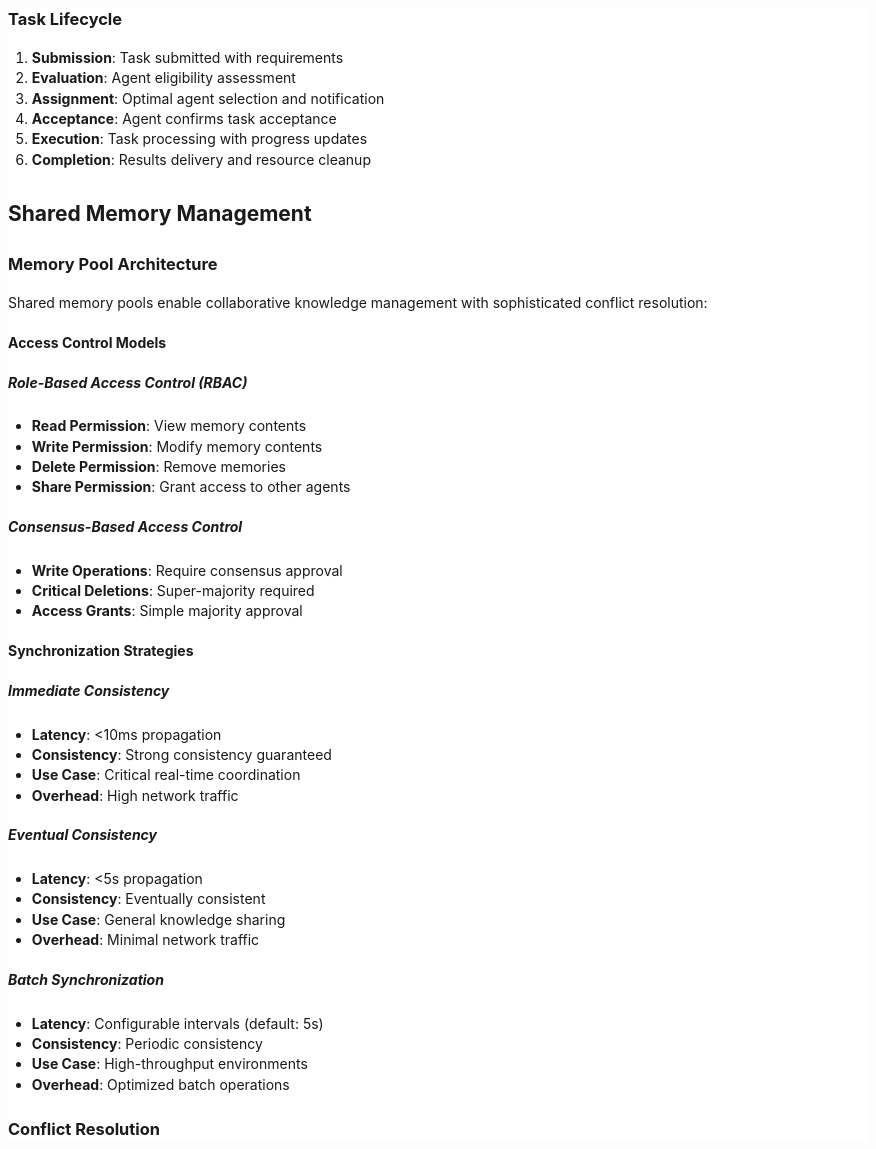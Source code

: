 ### Task Lifecycle

1. **Submission**: Task submitted with requirements
2. **Evaluation**: Agent eligibility assessment
3. **Assignment**: Optimal agent selection and notification
4. **Acceptance**: Agent confirms task acceptance
5. **Execution**: Task processing with progress updates
6. **Completion**: Results delivery and resource cleanup

## Shared Memory Management

### Memory Pool Architecture

Shared memory pools enable collaborative knowledge management with sophisticated conflict resolution:

#### Access Control Models

##### Role-Based Access Control (RBAC)
- **Read Permission**: View memory contents
- **Write Permission**: Modify memory contents
- **Delete Permission**: Remove memories
- **Share Permission**: Grant access to other agents

##### Consensus-Based Access Control
- **Write Operations**: Require consensus approval
- **Critical Deletions**: Super-majority required
- **Access Grants**: Simple majority approval

#### Synchronization Strategies

##### Immediate Consistency
- **Latency**: <10ms propagation
- **Consistency**: Strong consistency guaranteed
- **Use Case**: Critical real-time coordination
- **Overhead**: High network traffic

##### Eventual Consistency
- **Latency**: <5s propagation
- **Consistency**: Eventually consistent
- **Use Case**: General knowledge sharing
- **Overhead**: Minimal network traffic

##### Batch Synchronization
- **Latency**: Configurable intervals (default: 5s)
- **Consistency**: Periodic consistency
- **Use Case**: High-throughput environments
- **Overhead**: Optimized batch operations

### Conflict Resolution
